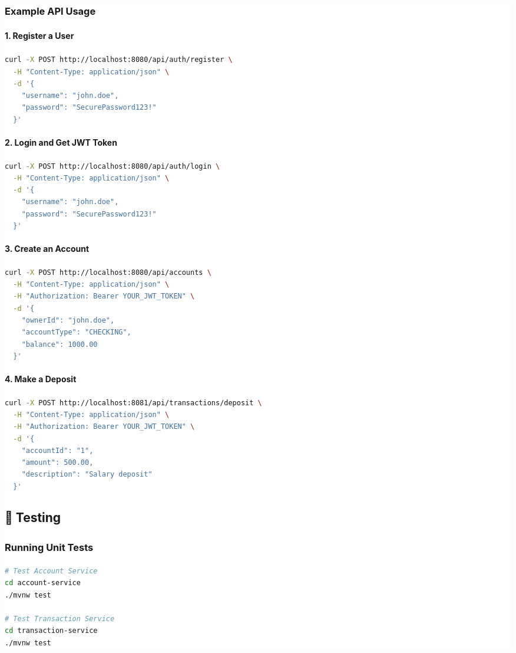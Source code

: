 ### Example API Usage

#### 1. Register a User
```bash
curl -X POST http://localhost:8080/api/auth/register \
  -H "Content-Type: application/json" \
  -d '{
    "username": "john.doe",
    "password": "SecurePassword123!"
  }'
```

#### 2. Login and Get JWT Token
```bash
curl -X POST http://localhost:8080/api/auth/login \
  -H "Content-Type: application/json" \
  -d '{
    "username": "john.doe",
    "password": "SecurePassword123!"
  }'
```

#### 3. Create an Account
```bash
curl -X POST http://localhost:8080/api/accounts \
  -H "Content-Type: application/json" \
  -H "Authorization: Bearer YOUR_JWT_TOKEN" \
  -d '{
    "ownerId": "john.doe",
    "accountType": "CHECKING",
    "balance": 1000.00
  }'
```

#### 4. Make a Deposit
```bash
curl -X POST http://localhost:8081/api/transactions/deposit \
  -H "Content-Type: application/json" \
  -H "Authorization: Bearer YOUR_JWT_TOKEN" \
  -d '{
    "accountId": "1",
    "amount": 500.00,
    "description": "Salary deposit"
  }'
```

## 🧪 Testing

### Running Unit Tests

```bash
# Test Account Service
cd account-service
./mvnw test

# Test Transaction Service
cd transaction-service
./mvnw test
```
